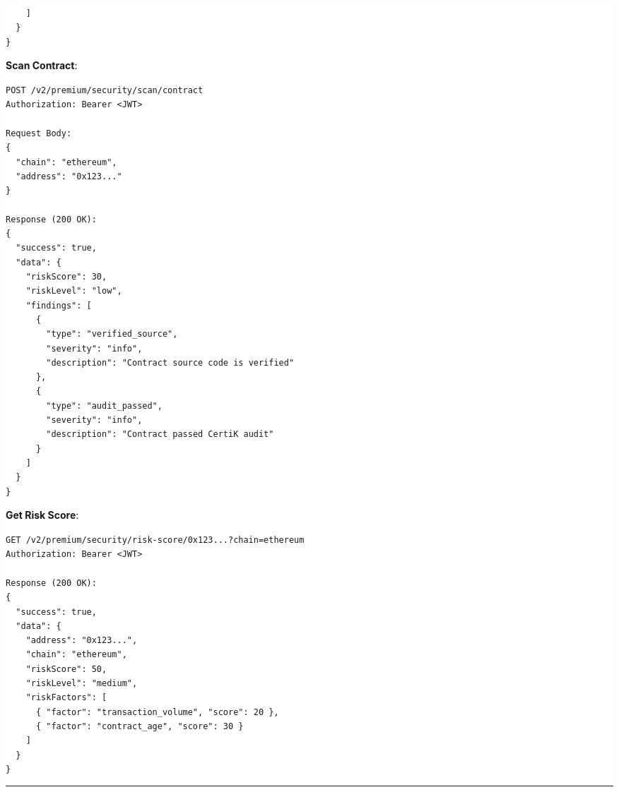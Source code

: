 ```
    ]
  }
}
```

**Scan Contract**:
```
POST /v2/premium/security/scan/contract
Authorization: Bearer <JWT>

Request Body:
{
  "chain": "ethereum",
  "address": "0x123..."
}

Response (200 OK):
{
  "success": true,
  "data": {
    "riskScore": 30,
    "riskLevel": "low",
    "findings": [
      {
        "type": "verified_source",
        "severity": "info",
        "description": "Contract source code is verified"
      },
      {
        "type": "audit_passed",
        "severity": "info",
        "description": "Contract passed CertiK audit"
      }
    ]
  }
}
```

**Get Risk Score**:
```
GET /v2/premium/security/risk-score/0x123...?chain=ethereum
Authorization: Bearer <JWT>

Response (200 OK):
{
  "success": true,
  "data": {
    "address": "0x123...",
    "chain": "ethereum",
    "riskScore": 50,
    "riskLevel": "medium",
    "riskFactors": [
      { "factor": "transaction_volume", "score": 20 },
      { "factor": "contract_age", "score": 30 }
    ]
  }
}
```

---